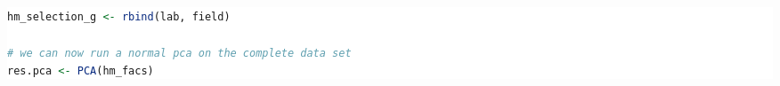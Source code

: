 ```r
hm_selection_g <- rbind(lab, field)

# we can now run a normal pca on the complete data set
res.pca <- PCA(hm_facs)
```
